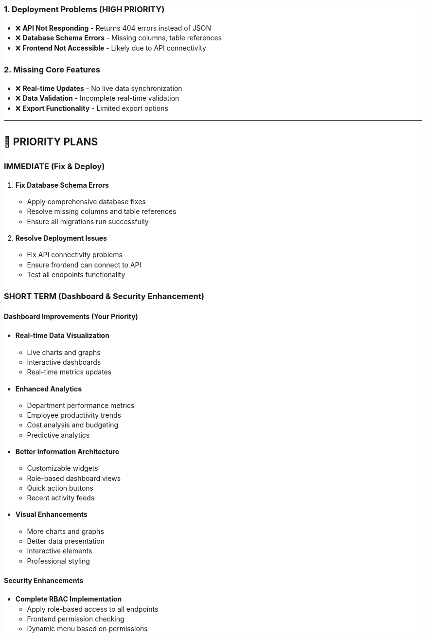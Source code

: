 ### 1. **Deployment Problems** (HIGH PRIORITY)
- ❌ **API Not Responding** - Returns 404 errors instead of JSON
- ❌ **Database Schema Errors** - Missing columns, table references
- ❌ **Frontend Not Accessible** - Likely due to API connectivity

### 2. **Missing Core Features**
- ❌ **Real-time Updates** - No live data synchronization
- ❌ **Data Validation** - Incomplete real-time validation
- ❌ **Export Functionality** - Limited export options

---

## 🎯 **PRIORITY PLANS**

### **IMMEDIATE (Fix & Deploy)**
1. **Fix Database Schema Errors**
   - Apply comprehensive database fixes
   - Resolve missing columns and table references
   - Ensure all migrations run successfully

2. **Resolve Deployment Issues**
   - Fix API connectivity problems
   - Ensure frontend can connect to API
   - Test all endpoints functionality

### **SHORT TERM (Dashboard & Security Enhancement)**

#### **Dashboard Improvements** (Your Priority)
- **Real-time Data Visualization**
  - Live charts and graphs
  - Interactive dashboards
  - Real-time metrics updates

- **Enhanced Analytics**
  - Department performance metrics
  - Employee productivity trends
  - Cost analysis and budgeting
  - Predictive analytics

- **Better Information Architecture**
  - Customizable widgets
  - Role-based dashboard views
  - Quick action buttons
  - Recent activity feeds

- **Visual Enhancements**
  - More charts and graphs
  - Better data presentation
  - Interactive elements
  - Professional styling

#### **Security Enhancements**
- **Complete RBAC Implementation**
  - Apply role-based access to all endpoints
  - Frontend permission checking
  - Dynamic menu based on permissions
